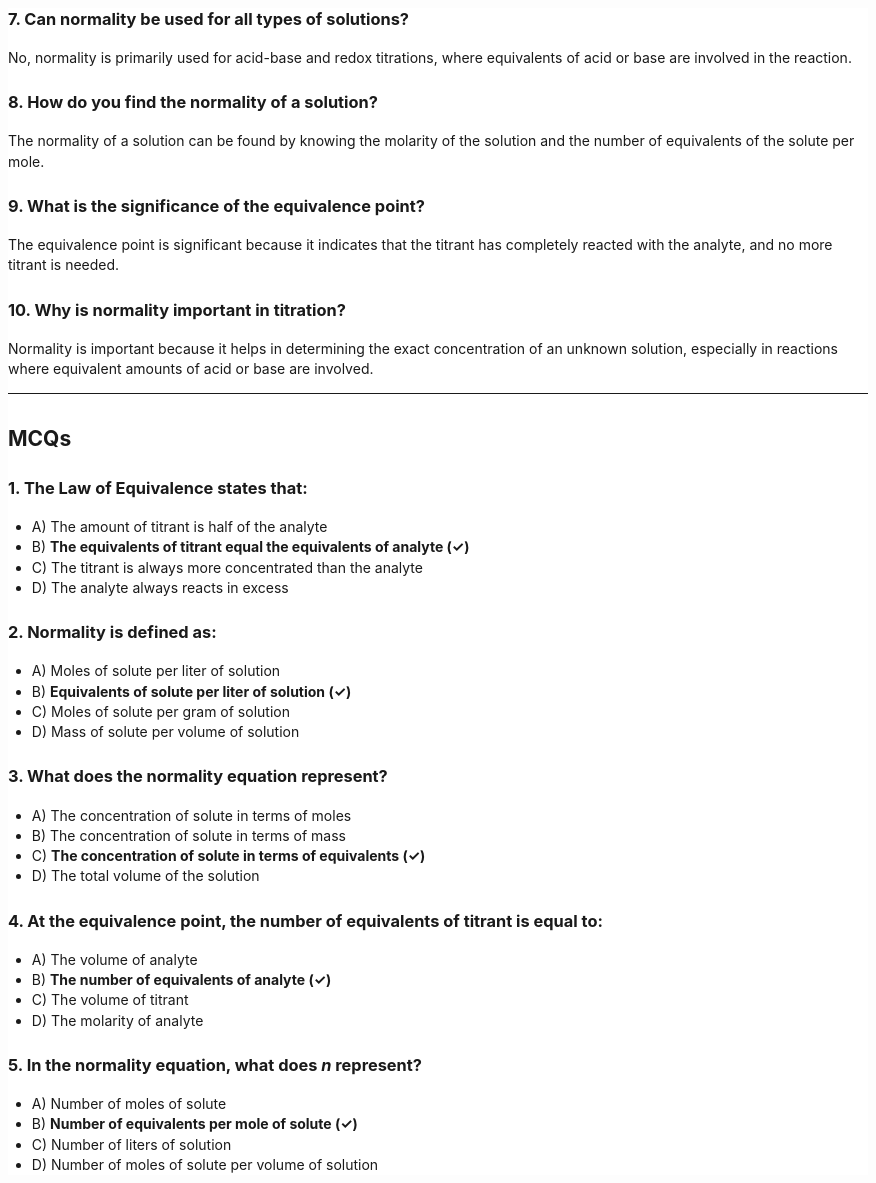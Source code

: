 ### 7. Can normality be used for all types of solutions?
No, normality is primarily used for acid-base and redox titrations, where equivalents of acid or base are involved in the reaction.

### 8. How do you find the normality of a solution?
The normality of a solution can be found by knowing the molarity of the solution and the number of equivalents of the solute per mole.

### 9. What is the significance of the equivalence point?
The equivalence point is significant because it indicates that the titrant has completely reacted with the analyte, and no more titrant is needed.

### 10. Why is normality important in titration?
Normality is important because it helps in determining the exact concentration of an unknown solution, especially in reactions where equivalent amounts of acid or base are involved.

---

## MCQs

### 1. The Law of Equivalence states that:
- A) The amount of titrant is half of the analyte
- B) **The equivalents of titrant equal the equivalents of analyte (✓)**
- C) The titrant is always more concentrated than the analyte
- D) The analyte always reacts in excess

### 2. Normality is defined as:
- A) Moles of solute per liter of solution
- B) **Equivalents of solute per liter of solution (✓)**
- C) Moles of solute per gram of solution
- D) Mass of solute per volume of solution

### 3. What does the normality equation represent?
- A) The concentration of solute in terms of moles
- B) The concentration of solute in terms of mass
- C) **The concentration of solute in terms of equivalents (✓)**
- D) The total volume of the solution

### 4. At the equivalence point, the number of equivalents of titrant is equal to:
- A) The volume of analyte
- B) **The number of equivalents of analyte (✓)**
- C) The volume of titrant
- D) The molarity of analyte

### 5. In the normality equation, what does $n$ represent?
- A) Number of moles of solute
- B) **Number of equivalents per mole of solute (✓)**
- C) Number of liters of solution
- D) Number of moles of solute per volume of solution
